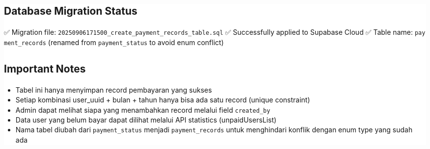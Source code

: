 ## Database Migration Status
✅ Migration file: `20250906171500_create_payment_records_table.sql`
✅ Successfully applied to Supabase Cloud
✅ Table name: `payment_records` (renamed from `payment_status` to avoid enum conflict)

## Important Notes
- Tabel ini hanya menyimpan record pembayaran yang sukses
- Setiap kombinasi user_uuid + bulan + tahun hanya bisa ada satu record (unique constraint)
- Admin dapat melihat siapa yang menambahkan record melalui field `created_by`
- Data user yang belum bayar dapat dilihat melalui API statistics (unpaidUsersList)
- Nama tabel diubah dari `payment_status` menjadi `payment_records` untuk menghindari konflik dengan enum type yang sudah ada
